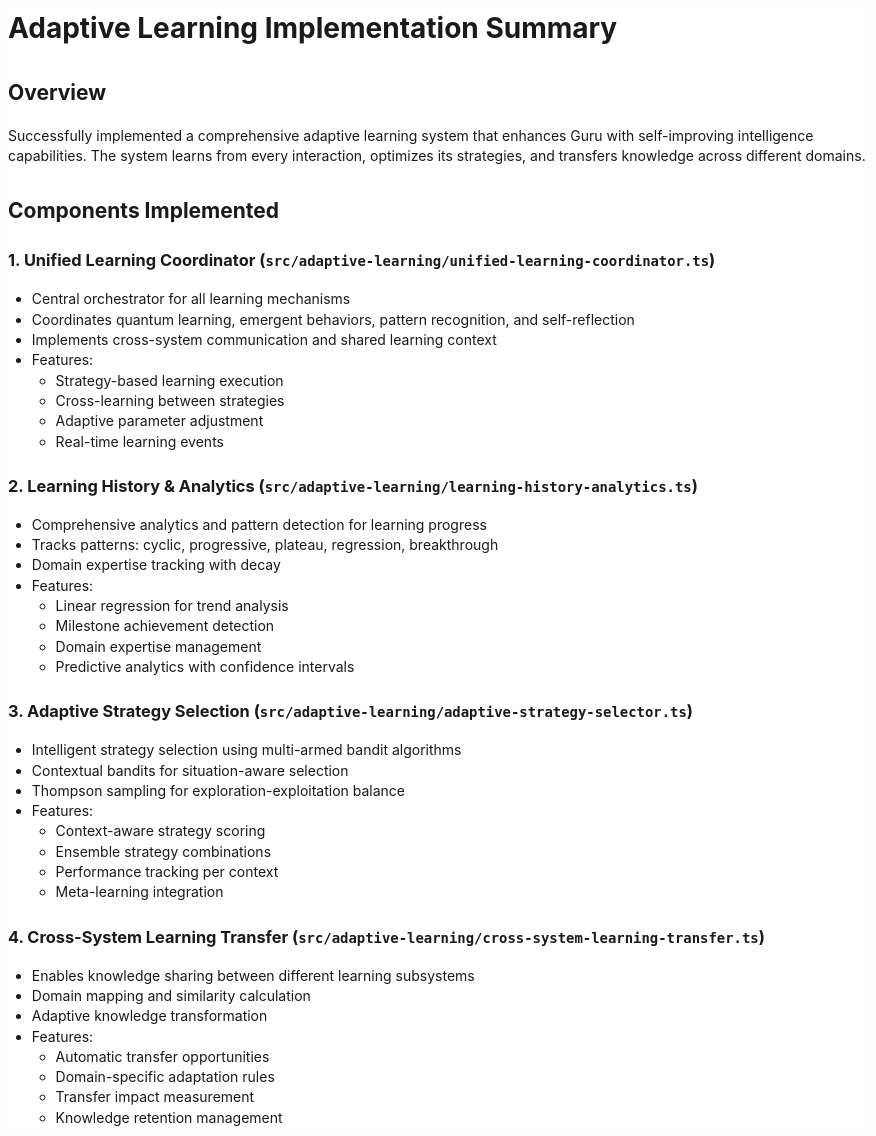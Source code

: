 # Adaptive Learning Implementation Summary

## Overview

Successfully implemented a comprehensive adaptive learning system that enhances Guru with self-improving intelligence capabilities. The system learns from every interaction, optimizes its strategies, and transfers knowledge across different domains.

## Components Implemented

### 1. **Unified Learning Coordinator** (`src/adaptive-learning/unified-learning-coordinator.ts`)
- Central orchestrator for all learning mechanisms
- Coordinates quantum learning, emergent behaviors, pattern recognition, and self-reflection
- Implements cross-system communication and shared learning context
- Features:
  - Strategy-based learning execution
  - Cross-learning between strategies
  - Adaptive parameter adjustment
  - Real-time learning events

### 2. **Learning History & Analytics** (`src/adaptive-learning/learning-history-analytics.ts`)
- Comprehensive analytics and pattern detection for learning progress
- Tracks patterns: cyclic, progressive, plateau, regression, breakthrough
- Domain expertise tracking with decay
- Features:
  - Linear regression for trend analysis
  - Milestone achievement detection
  - Domain expertise management
  - Predictive analytics with confidence intervals

### 3. **Adaptive Strategy Selection** (`src/adaptive-learning/adaptive-strategy-selector.ts`)
- Intelligent strategy selection using multi-armed bandit algorithms
- Contextual bandits for situation-aware selection
- Thompson sampling for exploration-exploitation balance
- Features:
  - Context-aware strategy scoring
  - Ensemble strategy combinations
  - Performance tracking per context
  - Meta-learning integration

### 4. **Cross-System Learning Transfer** (`src/adaptive-learning/cross-system-learning-transfer.ts`)
- Enables knowledge sharing between different learning subsystems
- Domain mapping and similarity calculation
- Adaptive knowledge transformation
- Features:
  - Automatic transfer opportunities
  - Domain-specific adaptation rules
  - Transfer impact measurement
  - Knowledge retention management

